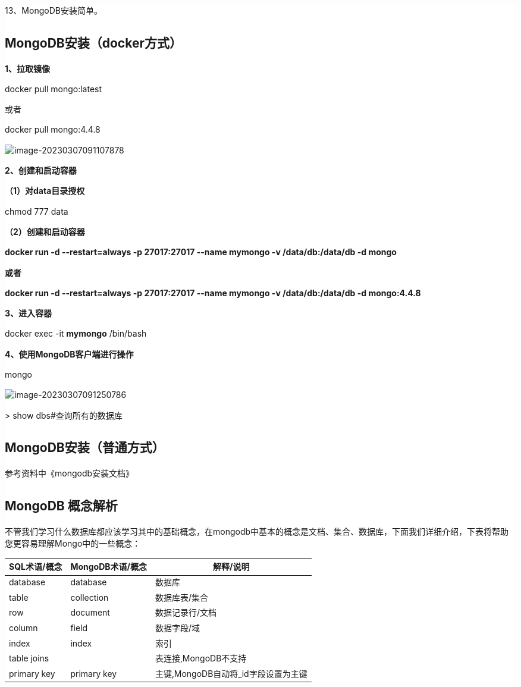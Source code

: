 13、MongoDB安装简单。

## MongoDB安装（docker方式） 

**1、拉取镜像**

docker pull mongo:latest

或者

docker pull mongo:4.4.8

 ![image-20230307091107878](https://s1.vika.cn/space/2023/03/07/ad23977b225a4809a83333c6829c9791)

**2、创建和启动容器**

**（1）对data目录授权**

chmod 777 data

**（2）创建和启动容器**

**docker run -d --restart=always -p 27017:27017 --name mymongo -v /data/db:/data/db -d mongo**

**或者**

**docker run -d --restart=always -p 27017:27017 --name mymongo -v /data/db:/data/db -d mongo:4.4.8**

**3、进入容器**

docker exec -it **mymongo** /bin/bash

**4、使用MongoDB客户端进行操作**

mongo

 ![image-20230307091250786](https://s1.vika.cn/space/2023/03/07/8cba294d0e0f453099e1d5347f0d6884)

\> show dbs#查询所有的数据库

## MongoDB安装（普通方式）

参考资料中《mongodb安装文档》

## MongoDB 概念解析

不管我们学习什么数据库都应该学习其中的基础概念，在mongodb中基本的概念是文档、集合、数据库，下面我们详细介绍，下表将帮助您更容易理解Mongo中的一些概念：

| SQL术语/概念 | MongoDB术语/概念 | 解释/说明                           |
| ------------ | ---------------- | ----------------------------------- |
| database     | database         | 数据库                              |
| table        | collection       | 数据库表/集合                       |
| row          | document         | 数据记录行/文档                     |
| column       | field            | 数据字段/域                         |
| index        | index            | 索引                                |
| table joins  |                  | 表连接,MongoDB不支持                |
| primary key  | primary key      | 主键,MongoDB自动将_id字段设置为主键 |
